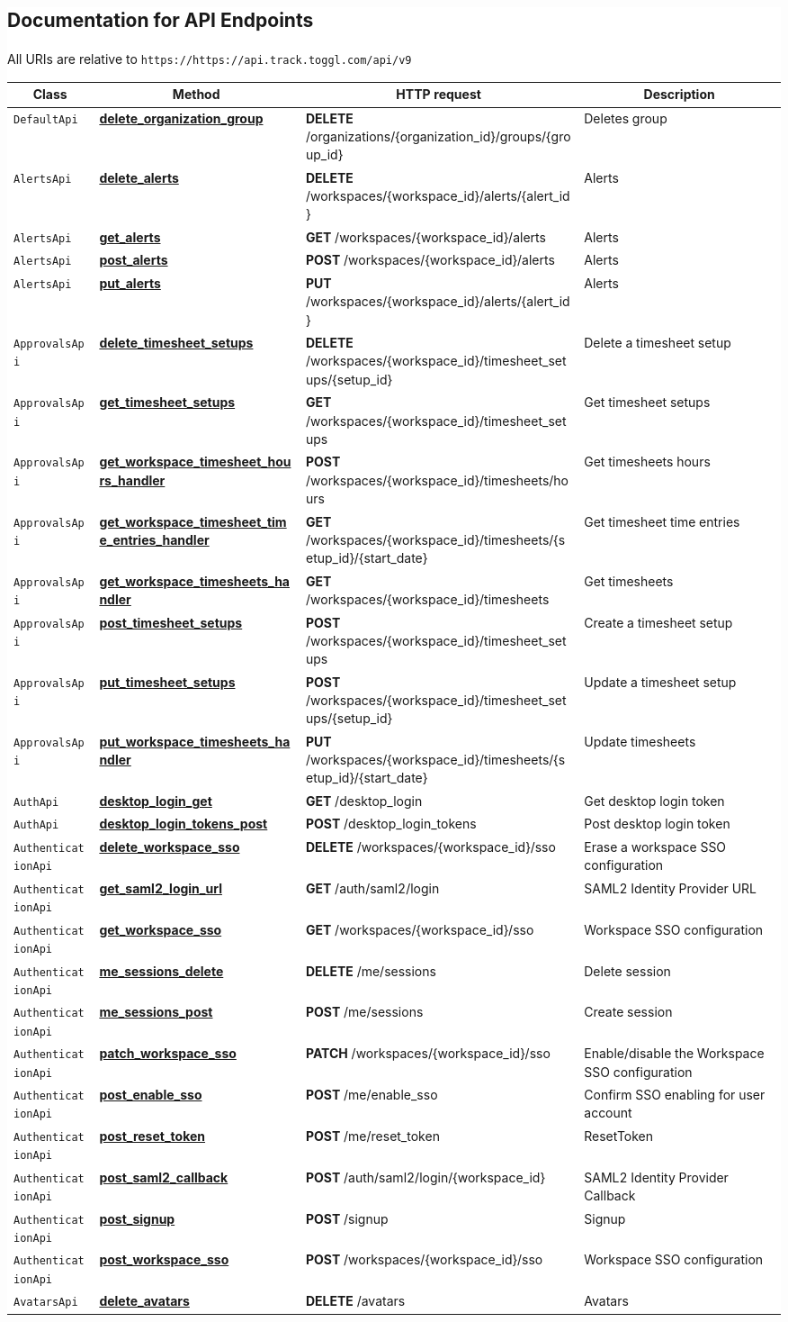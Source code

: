 ## Documentation for API Endpoints

All URIs are relative to `https://https://api.track.toggl.com/api/v9`

Class | Method | HTTP request | Description
------------ | ------------- | ------------- | -------------
`DefaultApi` | [**delete_organization_group**](docs/api/DefaultApi.md#delete_organization_group) | **DELETE** /organizations/{organization_id}/groups/{group_id} | Deletes group
`AlertsApi` | [**delete_alerts**](docs/api/AlertsApi.md#delete_alerts) | **DELETE** /workspaces/{workspace_id}/alerts/{alert_id} | Alerts
`AlertsApi` | [**get_alerts**](docs/api/AlertsApi.md#get_alerts) | **GET** /workspaces/{workspace_id}/alerts | Alerts
`AlertsApi` | [**post_alerts**](docs/api/AlertsApi.md#post_alerts) | **POST** /workspaces/{workspace_id}/alerts | Alerts
`AlertsApi` | [**put_alerts**](docs/api/AlertsApi.md#put_alerts) | **PUT** /workspaces/{workspace_id}/alerts/{alert_id} | Alerts
`ApprovalsApi` | [**delete_timesheet_setups**](docs/api/ApprovalsApi.md#delete_timesheet_setups) | **DELETE** /workspaces/{workspace_id}/timesheet_setups/{setup_id} | Delete a timesheet setup
`ApprovalsApi` | [**get_timesheet_setups**](docs/api/ApprovalsApi.md#get_timesheet_setups) | **GET** /workspaces/{workspace_id}/timesheet_setups | Get timesheet setups
`ApprovalsApi` | [**get_workspace_timesheet_hours_handler**](docs/api/ApprovalsApi.md#get_workspace_timesheet_hours_handler) | **POST** /workspaces/{workspace_id}/timesheets/hours | Get timesheets hours
`ApprovalsApi` | [**get_workspace_timesheet_time_entries_handler**](docs/api/ApprovalsApi.md#get_workspace_timesheet_time_entries_handler) | **GET** /workspaces/{workspace_id}/timesheets/{setup_id}/{start_date} | Get timesheet time entries
`ApprovalsApi` | [**get_workspace_timesheets_handler**](docs/api/ApprovalsApi.md#get_workspace_timesheets_handler) | **GET** /workspaces/{workspace_id}/timesheets | Get timesheets
`ApprovalsApi` | [**post_timesheet_setups**](docs/api/ApprovalsApi.md#post_timesheet_setups) | **POST** /workspaces/{workspace_id}/timesheet_setups | Create a timesheet setup
`ApprovalsApi` | [**put_timesheet_setups**](docs/api/ApprovalsApi.md#put_timesheet_setups) | **POST** /workspaces/{workspace_id}/timesheet_setups/{setup_id} | Update a timesheet setup
`ApprovalsApi` | [**put_workspace_timesheets_handler**](docs/api/ApprovalsApi.md#put_workspace_timesheets_handler) | **PUT** /workspaces/{workspace_id}/timesheets/{setup_id}/{start_date} | Update timesheets
`AuthApi` | [**desktop_login_get**](docs/api/AuthApi.md#desktop_login_get) | **GET** /desktop_login | Get desktop login token
`AuthApi` | [**desktop_login_tokens_post**](docs/api/AuthApi.md#desktop_login_tokens_post) | **POST** /desktop_login_tokens | Post desktop login token
`AuthenticationApi` | [**delete_workspace_sso**](docs/api/AuthenticationApi.md#delete_workspace_sso) | **DELETE** /workspaces/{workspace_id}/sso | Erase a workspace SSO configuration
`AuthenticationApi` | [**get_saml2_login_url**](docs/api/AuthenticationApi.md#get_saml2_login_url) | **GET** /auth/saml2/login | SAML2 Identity Provider URL
`AuthenticationApi` | [**get_workspace_sso**](docs/api/AuthenticationApi.md#get_workspace_sso) | **GET** /workspaces/{workspace_id}/sso | Workspace SSO configuration
`AuthenticationApi` | [**me_sessions_delete**](docs/api/AuthenticationApi.md#me_sessions_delete) | **DELETE** /me/sessions | Delete session
`AuthenticationApi` | [**me_sessions_post**](docs/api/AuthenticationApi.md#me_sessions_post) | **POST** /me/sessions | Create session
`AuthenticationApi` | [**patch_workspace_sso**](docs/api/AuthenticationApi.md#patch_workspace_sso) | **PATCH** /workspaces/{workspace_id}/sso | Enable/disable the Workspace SSO configuration
`AuthenticationApi` | [**post_enable_sso**](docs/api/AuthenticationApi.md#post_enable_sso) | **POST** /me/enable_sso | Confirm SSO enabling for user account
`AuthenticationApi` | [**post_reset_token**](docs/api/AuthenticationApi.md#post_reset_token) | **POST** /me/reset_token | ResetToken
`AuthenticationApi` | [**post_saml2_callback**](docs/api/AuthenticationApi.md#post_saml2_callback) | **POST** /auth/saml2/login/{workspace_id} | SAML2 Identity Provider Callback
`AuthenticationApi` | [**post_signup**](docs/api/AuthenticationApi.md#post_signup) | **POST** /signup | Signup
`AuthenticationApi` | [**post_workspace_sso**](docs/api/AuthenticationApi.md#post_workspace_sso) | **POST** /workspaces/{workspace_id}/sso | Workspace SSO configuration
`AvatarsApi` | [**delete_avatars**](docs/api/AvatarsApi.md#delete_avatars) | **DELETE** /avatars | Avatars